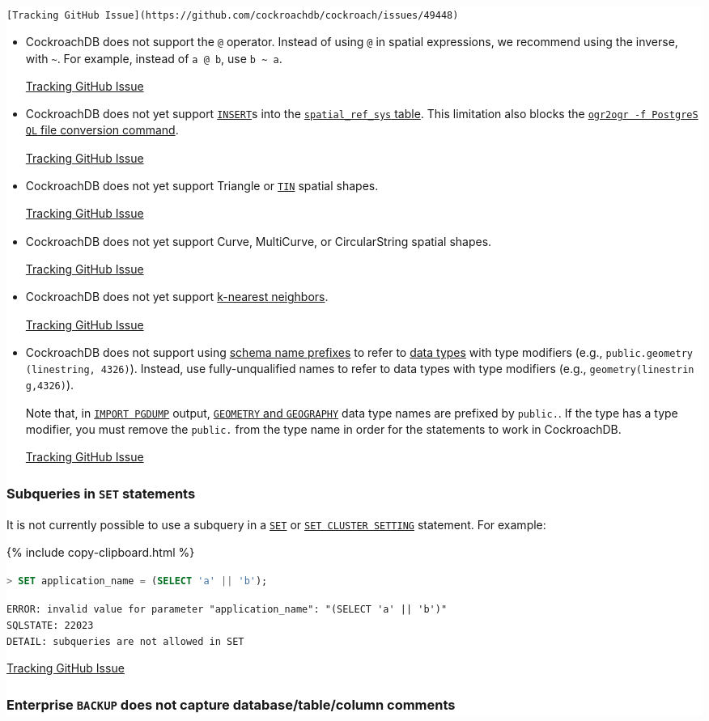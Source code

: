     [Tracking GitHub Issue](https://github.com/cockroachdb/cockroach/issues/49448)

- CockroachDB does not support the `@` operator. Instead of using `@` in spatial expressions, we recommend using the inverse, with `~`. For example, instead of `a @ b`, use `b ~ a`.

    [Tracking GitHub Issue](https://github.com/cockroachdb/cockroach/issues/56124)

- CockroachDB does not yet support [`INSERT`](insert.html)s into the [`spatial_ref_sys` table](spatial-glossary.html#spatial-system-tables). This limitation also blocks the [`ogr2ogr -f PostgreSQL` file conversion command](https://gdal.org/programs/ogr2ogr.html#cmdoption-ogr2ogr-f).

    [Tracking GitHub Issue](https://github.com/cockroachdb/cockroach/issues/55903)

- CockroachDB does not yet support Triangle or [`TIN`](https://en.wikipedia.org/wiki/Triangulated_irregular_network) spatial shapes.

    [Tracking GitHub Issue](https://github.com/cockroachdb/cockroach/issues/56196)

- CockroachDB does not yet support Curve, MultiCurve, or CircularString spatial shapes.

    [Tracking GitHub Issue](https://github.com/cockroachdb/cockroach/issues/56199)

- CockroachDB does not yet support [k-nearest neighbors](https://en.wikipedia.org/wiki/K-nearest_neighbors_algorithm).

    [Tracking GitHub Issue](https://github.com/cockroachdb/cockroach/issues/55227)

- CockroachDB does not support using [schema name prefixes](sql-name-resolution.html#how-name-resolution-works) to refer to [data types](data-types.html) with type modifiers (e.g., `public.geometry(linestring, 4326)`). Instead, use fully-unqualified names to refer to data types with type modifiers (e.g., `geometry(linestring,4326)`).

    Note that, in [`IMPORT PGDUMP`](migrate-from-postgres.html) output, [`GEOMETRY` and `GEOGRAPHY`](spatial-data.html) data type names are prefixed by `public.`. If the type has a type modifier, you must remove the `public.` from the type name in order for the statements to work in CockroachDB.

    [Tracking GitHub Issue](https://github.com/cockroachdb/cockroach/issues/56492)

### Subqueries in `SET` statements

It is not currently possible to use a subquery in a [`SET`](set-vars.html) or [`SET CLUSTER SETTING`](set-cluster-setting.html) statement. For example:

{% include copy-clipboard.html %}
~~~ sql
> SET application_name = (SELECT 'a' || 'b');
~~~

~~~
ERROR: invalid value for parameter "application_name": "(SELECT 'a' || 'b')"
SQLSTATE: 22023
DETAIL: subqueries are not allowed in SET
~~~

[Tracking GitHub Issue](https://github.com/cockroachdb/cockroach/issues/42896)

### Enterprise `BACKUP` does not capture database/table/column comments
